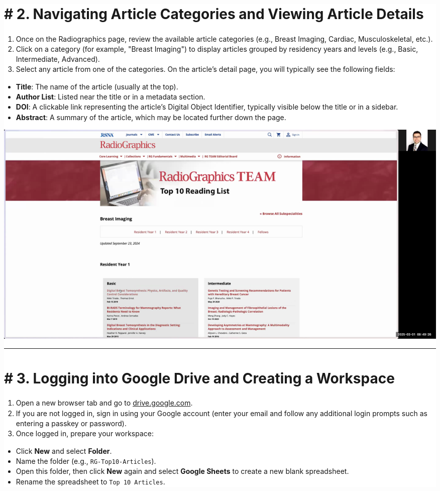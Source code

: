 
# # 2. Navigating Article Categories and Viewing Article Details

1. Once on the Radiographics page, review the available article categories (e.g., Breast Imaging, Cardiac, Musculoskeletal, etc.).
2. Click on a category (for example, "Breast Imaging") to display articles grouped by residency years and levels (e.g., Basic, Intermediate, Advanced).
3. Select any article from one of the categories. On the article’s detail page, you will typically see the following fields:
- **Title**: The name of the article (usually at the top).
- **Author List**: Listed near the title or in a metadata section.
- **DOI**: A clickable link representing the article’s Digital Object Identifier, typically visible below the title or in a sidebar.
- **Abstract**: A summary of the article, which may be located further down the page.

```

```

![To display an example of an article detail with key elements highlighted. - A close-up view of a Radiographics article page with labels or highlights around the Title, Author List, DOI link, and Abstract. - Guides users on where to locate the required information for extraction.](screenshots/screenshot_article_details_1741037148.png)

---

# # 3. Logging into Google Drive and Creating a Workspace

1. Open a new browser tab and go to [drive.google.com](https://drive.google.com).
2. If you are not logged in, sign in using your Google account (enter your email and follow any additional login prompts such as entering a passkey or password).
3. Once logged in, prepare your workspace:
- Click **New** and select **Folder**.
- Name the folder (e.g., `RG-Top10-Articles`).
- Open this folder, then click **New** again and select **Google Sheets** to create a new blank spreadsheet.
- Rename the spreadsheet to `Top 10 Articles`.
